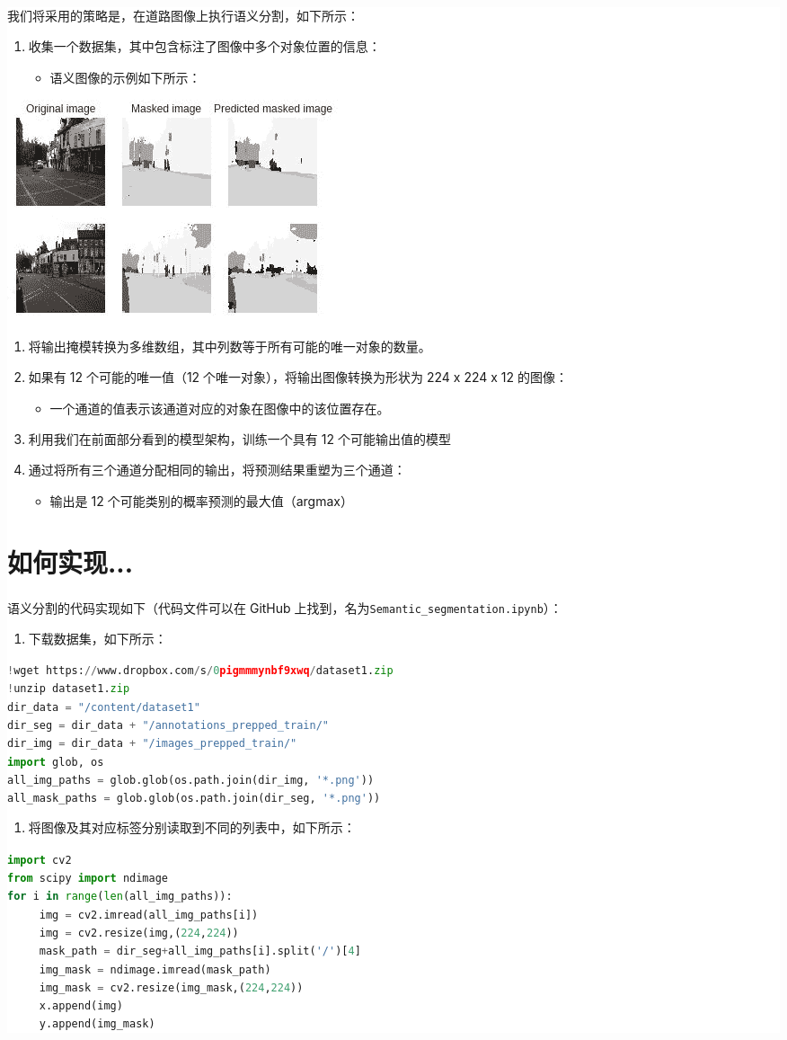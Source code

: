 我们将采用的策略是，在道路图像上执行语义分割，如下所示：

1.  收集一个数据集，其中包含标注了图像中多个对象位置的信息：

    +   语义图像的示例如下所示：

![](img/9bee9bc6-479d-41cb-a8f7-25a68aa90b73.png)

1.  将输出掩模转换为多维数组，其中列数等于所有可能的唯一对象的数量。

1.  如果有 12 个可能的唯一值（12 个唯一对象），将输出图像转换为形状为 224 x 224 x 12 的图像：

    +   一个通道的值表示该通道对应的对象在图像中的该位置存在。

1.  利用我们在前面部分看到的模型架构，训练一个具有 12 个可能输出值的模型

1.  通过将所有三个通道分配相同的输出，将预测结果重塑为三个通道：

    +   输出是 12 个可能类别的概率预测的最大值（argmax）

# 如何实现...

语义分割的代码实现如下（代码文件可以在 GitHub 上找到，名为`Semantic_segmentation.ipynb`）：

1.  下载数据集，如下所示：

```py
!wget https://www.dropbox.com/s/0pigmmmynbf9xwq/dataset1.zip
!unzip dataset1.zip
dir_data = "/content/dataset1"
dir_seg = dir_data + "/annotations_prepped_train/"
dir_img = dir_data + "/images_prepped_train/"
import glob, os
all_img_paths = glob.glob(os.path.join(dir_img, '*.png'))
all_mask_paths = glob.glob(os.path.join(dir_seg, '*.png'))
```

1.  将图像及其对应标签分别读取到不同的列表中，如下所示：

```py
import cv2
from scipy import ndimage
for i in range(len(all_img_paths)):
     img = cv2.imread(all_img_paths[i])
     img = cv2.resize(img,(224,224))
     mask_path = dir_seg+all_img_paths[i].split('/')[4]
     img_mask = ndimage.imread(mask_path)
     img_mask = cv2.resize(img_mask,(224,224))
     x.append(img)
     y.append(img_mask)
```
